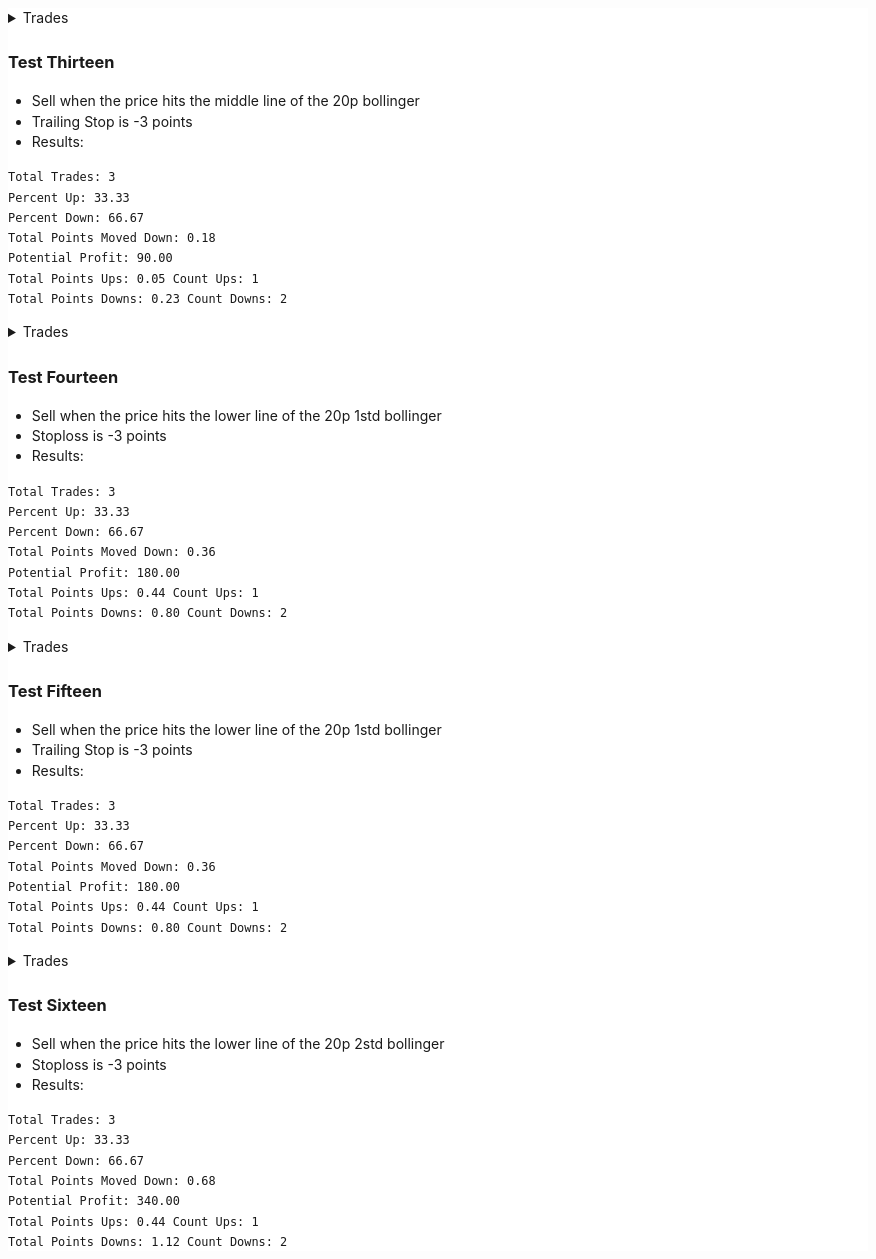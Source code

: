 <details><summary>Trades</summary></details>

### Test Thirteen
* Sell when the price hits the middle line of the 20p bollinger
* Trailing Stop is -3 points
* Results:
```
Total Trades: 3
Percent Up: 33.33
Percent Down: 66.67
Total Points Moved Down: 0.18
Potential Profit: 90.00
Total Points Ups: 0.05 Count Ups: 1
Total Points Downs: 0.23 Count Downs: 2
```

<details><summary>Trades</summary></details>

### Test Fourteen
* Sell when the price hits the lower line of the 20p 1std bollinger
* Stoploss is -3 points
* Results:
```
Total Trades: 3
Percent Up: 33.33
Percent Down: 66.67
Total Points Moved Down: 0.36
Potential Profit: 180.00
Total Points Ups: 0.44 Count Ups: 1
Total Points Downs: 0.80 Count Downs: 2
```

<details><summary>Trades</summary></details>

### Test Fifteen
* Sell when the price hits the lower line of the 20p 1std bollinger
* Trailing Stop is -3 points
* Results:
```
Total Trades: 3
Percent Up: 33.33
Percent Down: 66.67
Total Points Moved Down: 0.36
Potential Profit: 180.00
Total Points Ups: 0.44 Count Ups: 1
Total Points Downs: 0.80 Count Downs: 2
```

<details><summary>Trades</summary></details>

### Test Sixteen
* Sell when the price hits the lower line of the 20p 2std bollinger
* Stoploss is -3 points
* Results:
```
Total Trades: 3
Percent Up: 33.33
Percent Down: 66.67
Total Points Moved Down: 0.68
Potential Profit: 340.00
Total Points Ups: 0.44 Count Ups: 1
Total Points Downs: 1.12 Count Downs: 2
```
